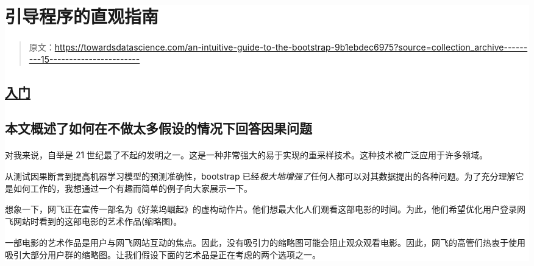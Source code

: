 # 引导程序的直观指南

> 原文：<https://towardsdatascience.com/an-intuitive-guide-to-the-bootstrap-9b1ebdec6975?source=collection_archive---------15----------------------->

## [入门](https://towardsdatascience.com/tagged/getting-started)

## 本文概述了如何在不做太多假设的情况下回答因果问题

对我来说，自举是 21 世纪最了不起的发明之一。这是一种非常强大的易于实现的重采样技术。这种技术被广泛应用于许多领域。

从测试因果断言到提高机器学习模型的预测准确性，bootstrap 已经*极大地增强了*任何人都可以对其数据提出的各种问题。为了充分理解它是如何工作的，我想通过一个有趣而简单的例子向大家展示一下。

想象一下，网飞正在宣传一部名为《好莱坞崛起》的虚构动作片。他们想最大化人们观看这部电影的时间。为此，他们希望优化用户登录网飞网站时看到的这部电影的艺术作品(缩略图)。

一部电影的艺术作品是用户与网飞网站互动的焦点。因此，没有吸引力的缩略图可能会阻止观众观看电影。因此，网飞的高管们热衷于使用吸引大部分用户群的缩略图。让我们假设下面的艺术品是正在考虑的两个选项之一。
